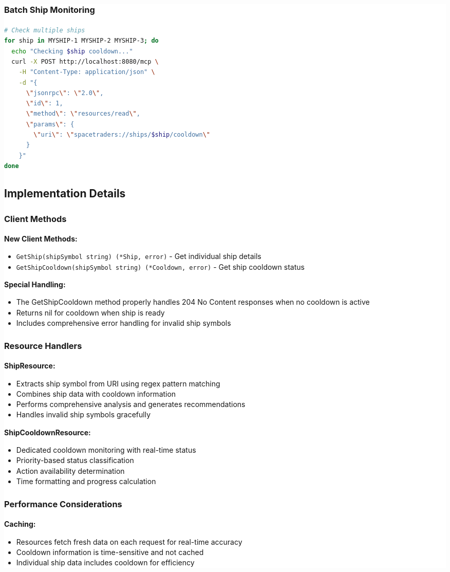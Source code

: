 ### Batch Ship Monitoring
```bash
# Check multiple ships
for ship in MYSHIP-1 MYSHIP-2 MYSHIP-3; do
  echo "Checking $ship cooldown..."
  curl -X POST http://localhost:8080/mcp \
    -H "Content-Type: application/json" \
    -d "{
      \"jsonrpc\": \"2.0\",
      \"id\": 1,
      \"method\": \"resources/read\",
      \"params\": {
        \"uri\": \"spacetraders://ships/$ship/cooldown\"
      }
    }"
done
```

## Implementation Details

### Client Methods

**New Client Methods:**
- `GetShip(shipSymbol string) (*Ship, error)` - Get individual ship details
- `GetShipCooldown(shipSymbol string) (*Cooldown, error)` - Get ship cooldown status

**Special Handling:**
- The GetShipCooldown method properly handles 204 No Content responses when no cooldown is active
- Returns nil for cooldown when ship is ready
- Includes comprehensive error handling for invalid ship symbols

### Resource Handlers

**ShipResource:**
- Extracts ship symbol from URI using regex pattern matching
- Combines ship data with cooldown information
- Performs comprehensive analysis and generates recommendations
- Handles invalid ship symbols gracefully

**ShipCooldownResource:**
- Dedicated cooldown monitoring with real-time status
- Priority-based status classification
- Action availability determination
- Time formatting and progress calculation

### Performance Considerations

**Caching:**
- Resources fetch fresh data on each request for real-time accuracy
- Cooldown information is time-sensitive and not cached
- Individual ship data includes cooldown for efficiency
